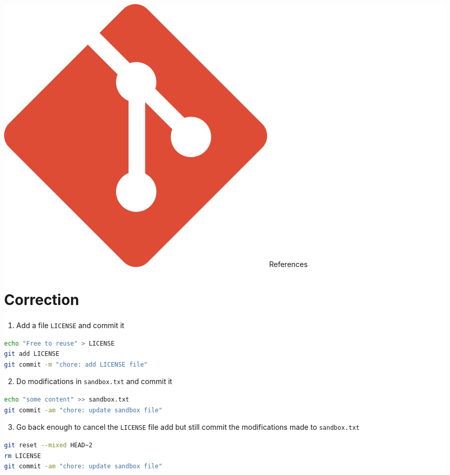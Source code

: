 <div border-7 border-green absolute top-0 left-0 bottom-0 right-0 z="-1"/>
<img absolute src="../public/git-logo.png" w-10 top-2 right-2/>
<SlideCurrentNo absolute bottom-0 right-2/>
<Link to="references" absolute top-3.4 font-bold right-15 color="#db4c37">References</Link>

# Correction

1. Add a file `LICENSE` and commit it
```bash
echo "Free to reuse" > LICENSE
git add LICENSE
git commit -m "chore: add LICENSE file"
```

2. Do modifications in `sandbox.txt` and commit it

```bash
echo "some content" >> sandbox.txt
git commit -am "chore: update sandbox file"
```

3. Go back enough to cancel the `LICENSE` file add but still commit the modifications made to `sandbox.txt`
```bash
git reset --mixed HEAD~2
rm LICENSE
git commit -am "chore: update sandbox file"
```
